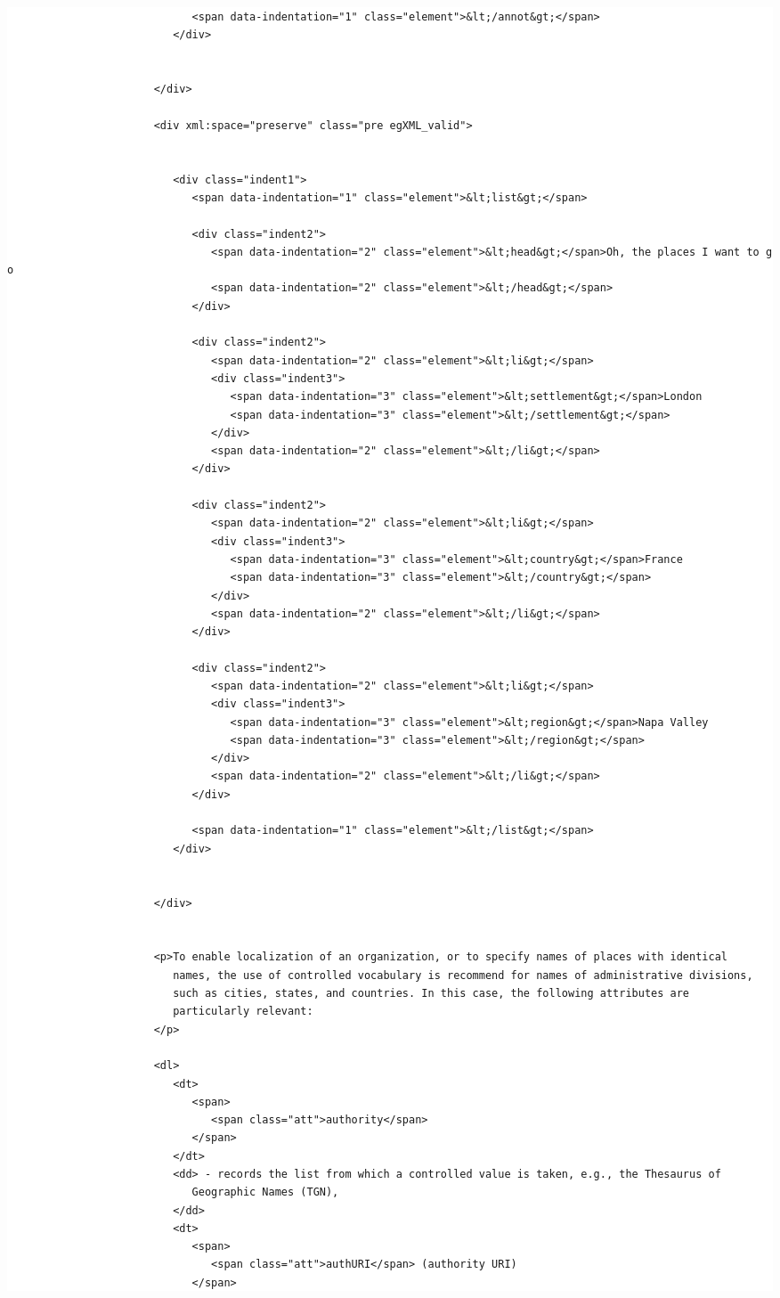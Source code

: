                                  <span data-indentation="1" class="element">&lt;/annot&gt;</span>
                              </div>
                              
                              
                           </div>
                           
                           <div xml:space="preserve" class="pre egXML_valid">
                              
                              
                              <div class="indent1">
                                 <span data-indentation="1" class="element">&lt;list&gt;</span>
                                 
                                 <div class="indent2">
                                    <span data-indentation="2" class="element">&lt;head&gt;</span>Oh, the places I want to go
                                    <span data-indentation="2" class="element">&lt;/head&gt;</span>
                                 </div>
                                 
                                 <div class="indent2">
                                    <span data-indentation="2" class="element">&lt;li&gt;</span>
                                    <div class="indent3">
                                       <span data-indentation="3" class="element">&lt;settlement&gt;</span>London
                                       <span data-indentation="3" class="element">&lt;/settlement&gt;</span>
                                    </div>
                                    <span data-indentation="2" class="element">&lt;/li&gt;</span>
                                 </div>
                                 
                                 <div class="indent2">
                                    <span data-indentation="2" class="element">&lt;li&gt;</span>
                                    <div class="indent3">
                                       <span data-indentation="3" class="element">&lt;country&gt;</span>France
                                       <span data-indentation="3" class="element">&lt;/country&gt;</span>
                                    </div>
                                    <span data-indentation="2" class="element">&lt;/li&gt;</span>
                                 </div>
                                 
                                 <div class="indent2">
                                    <span data-indentation="2" class="element">&lt;li&gt;</span>
                                    <div class="indent3">
                                       <span data-indentation="3" class="element">&lt;region&gt;</span>Napa Valley
                                       <span data-indentation="3" class="element">&lt;/region&gt;</span>
                                    </div>
                                    <span data-indentation="2" class="element">&lt;/li&gt;</span>
                                 </div>
                                 
                                 <span data-indentation="1" class="element">&lt;/list&gt;</span>
                              </div>
                              
                              
                           </div>
                           
                           
                           <p>To enable localization of an organization, or to specify names of places with identical
                              names, the use of controlled vocabulary is recommend for names of administrative divisions,
                              such as cities, states, and countries. In this case, the following attributes are
                              particularly relevant:
                           </p>
                           
                           <dl>
                              <dt>
                                 <span>
                                    <span class="att">authority</span>
                                 </span>
                              </dt>
                              <dd> - records the list from which a controlled value is taken, e.g., the Thesaurus of
                                 Geographic Names (TGN),
                              </dd>
                              <dt>
                                 <span>
                                    <span class="att">authURI</span> (authority URI)
                                 </span>